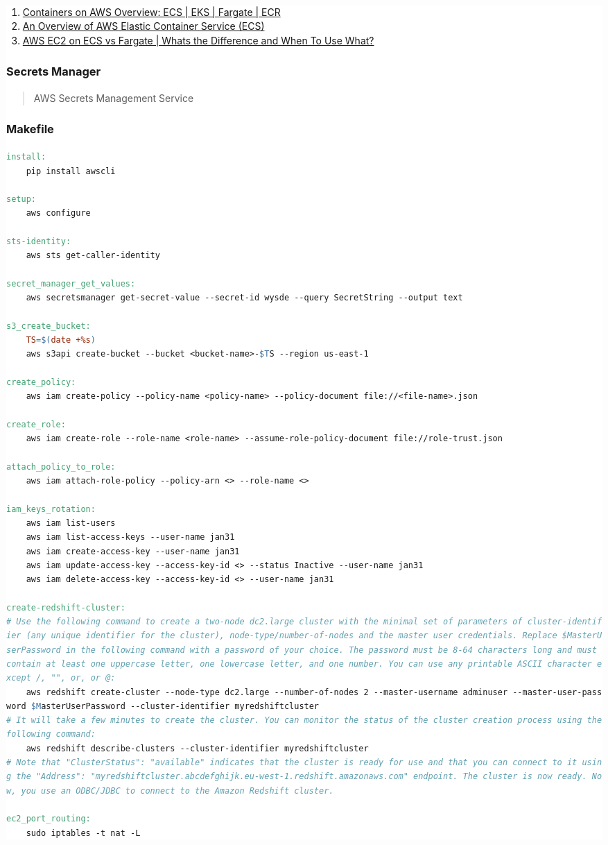 1. [Containers on AWS Overview: ECS | EKS | Fargate | ECR](https://youtu.be/AYAh6YDXuho)
2. [An Overview of AWS Elastic Container Service (ECS)](https://youtu.be/I9VAMGEjW-Q)
3. [AWS EC2 on ECS vs Fargate | Whats the Difference and When To Use What?](https://youtu.be/DVrGXjjkpig)

### Secrets Manager

> AWS Secrets Management Service

### Makefile

```Makefile
install:
	pip install awscli

setup:
	aws configure

sts-identity:
	aws sts get-caller-identity

secret_manager_get_values:
	aws secretsmanager get-secret-value --secret-id wysde --query SecretString --output text

s3_create_bucket:
	TS=$(date +%s)
	aws s3api create-bucket --bucket <bucket-name>-$TS --region us-east-1

create_policy:
	aws iam create-policy --policy-name <policy-name> --policy-document file://<file-name>.json

create_role:
	aws iam create-role --role-name <role-name> --assume-role-policy-document file://role-trust.json

attach_policy_to_role:
	aws iam attach-role-policy --policy-arn <> --role-name <>

iam_keys_rotation:
	aws iam list-users
	aws iam list-access-keys --user-name jan31
	aws iam create-access-key --user-name jan31
	aws iam update-access-key --access-key-id <> --status Inactive --user-name jan31
	aws iam delete-access-key --access-key-id <> --user-name jan31

create-redshift-cluster:
# Use the following command to create a two-node dc2.large cluster with the minimal set of parameters of cluster-identifier (any unique identifier for the cluster), node-type/number-of-nodes and the master user credentials. Replace $MasterUserPassword in the following command with a password of your choice. The password must be 8-64 characters long and must contain at least one uppercase letter, one lowercase letter, and one number. You can use any printable ASCII character except /, "", or, or @:
	aws redshift create-cluster --node-type dc2.large --number-of-nodes 2 --master-username adminuser --master-user-password $MasterUserPassword --cluster-identifier myredshiftcluster
# It will take a few minutes to create the cluster. You can monitor the status of the cluster creation process using the following command:
	aws redshift describe-clusters --cluster-identifier myredshiftcluster
# Note that "ClusterStatus": "available" indicates that the cluster is ready for use and that you can connect to it using the "Address": "myredshiftcluster.abcdefghijk.eu-west-1.redshift.amazonaws.com" endpoint. The cluster is now ready. Now, you use an ODBC/JDBC to connect to the Amazon Redshift cluster.

ec2_port_routing:
	sudo iptables -t nat -L
```